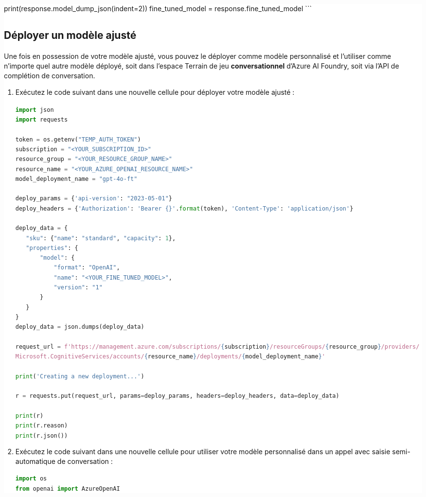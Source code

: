    print(response.model_dump_json(indent=2))
   fine_tuned_model = response.fine_tuned_model
    ```
   
## Déployer un modèle ajusté

Une fois en possession de votre modèle ajusté, vous pouvez le déployer comme modèle personnalisé et l’utiliser comme n’importe quel autre modèle déployé, soit dans l’espace Terrain de jeu **conversationnel** d’Azure AI Foundry, soit via l’API de complétion de conversation.

1. Exécutez le code suivant dans une nouvelle cellule pour déployer votre modèle ajusté :
   
    ```python
   import json
   import requests

   token = os.getenv("TEMP_AUTH_TOKEN")
   subscription = "<YOUR_SUBSCRIPTION_ID>"
   resource_group = "<YOUR_RESOURCE_GROUP_NAME>"
   resource_name = "<YOUR_AZURE_OPENAI_RESOURCE_NAME>"
   model_deployment_name = "gpt-4o-ft"

   deploy_params = {'api-version': "2023-05-01"}
   deploy_headers = {'Authorization': 'Bearer {}'.format(token), 'Content-Type': 'application/json'}

   deploy_data = {
       "sku": {"name": "standard", "capacity": 1},
       "properties": {
           "model": {
               "format": "OpenAI",
               "name": "<YOUR_FINE_TUNED_MODEL>",
               "version": "1"
           }
       }
   }
   deploy_data = json.dumps(deploy_data)

   request_url = f'https://management.azure.com/subscriptions/{subscription}/resourceGroups/{resource_group}/providers/Microsoft.CognitiveServices/accounts/{resource_name}/deployments/{model_deployment_name}'

   print('Creating a new deployment...')

   r = requests.put(request_url, params=deploy_params, headers=deploy_headers, data=deploy_data)

   print(r)
   print(r.reason)
   print(r.json())
    ```

2. Exécutez le code suivant dans une nouvelle cellule pour utiliser votre modèle personnalisé dans un appel avec saisie semi-automatique de conversation :
   
    ```python
   import os
   from openai import AzureOpenAI
